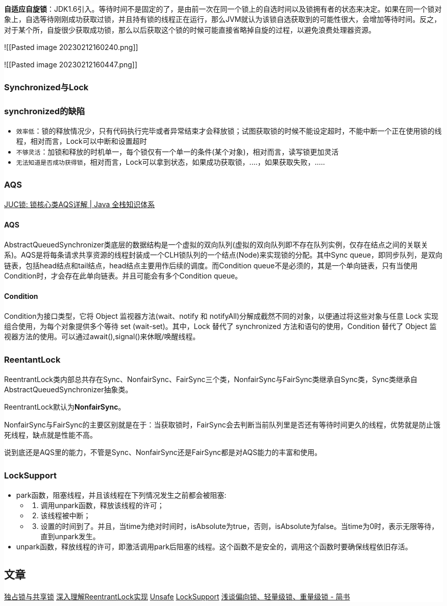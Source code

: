 **自适应自旋锁**：JDK1.6引入。等待时间不是固定的了，是由前一次在同一个锁上的自选时间以及锁拥有者的状态来决定。如果在同一个锁对象上，自选等待刚刚成功获取过锁，并且持有锁的线程正在运行，那么JVM就认为该锁自选获取到的可能性很大，会增加等待时间。反之，对于某个所，自旋很少获取成功锁，那么以后获取这个锁的时候可能直接省略掉自旋的过程，以避免浪费处理器资源。

![[Pasted image 20230212160240.png]]

![[Pasted image 20230212160447.png]]

### Synchronized与Lock
### synchronized的缺陷
-   `效率低`：锁的释放情况少，只有代码执行完毕或者异常结束才会释放锁；试图获取锁的时候不能设定超时，不能中断一个正在使用锁的线程，相对而言，Lock可以中断和设置超时
-   `不够灵活`：加锁和释放的时机单一，每个锁仅有一个单一的条件(某个对象)，相对而言，读写锁更加灵活
-   `无法知道是否成功获得锁`，相对而言，Lock可以拿到状态，如果成功获取锁，....，如果获取失败，.....

### AQS
[JUC锁: 锁核心类AQS详解 | Java 全栈知识体系](https://pdai.tech/md/java/thread/java-thread-x-lock-AbstractQueuedSynchronizer.html)
#### AQS
AbstractQueuedSynchronizer类底层的数据结构是一个虚拟的双向队列(虚拟的双向队列即不存在队列实例，仅存在结点之间的关联关系)。AQS是将每条请求共享资源的线程封装成一个CLH锁队列的一个结点(Node)来实现锁的分配。其中Sync queue，即同步队列，是双向链表，包括head结点和tail结点，head结点主要用作后续的调度。而Condition queue不是必须的，其是一个单向链表，只有当使用Condition时，才会存在此单向链表。并且可能会有多个Condition queue。

#### Condition
Condition为接口类型，它将 Object 监视器方法(wait、notify 和 notifyAll)分解成截然不同的对象，以便通过将这些对象与任意 Lock 实现组合使用，为每个对象提供多个等待 set (wait-set)。其中，Lock 替代了 synchronized 方法和语句的使用，Condition 替代了 Object 监视器方法的使用。可以通过await(),signal()来休眠/唤醒线程。

### ReentantLock

ReentrantLock类内部总共存在Sync、NonfairSync、FairSync三个类，NonfairSync与FairSync类继承自Sync类，Sync类继承自AbstractQueuedSynchronizer抽象类。

ReentrantLock默认为**NonfairSync**。

NonfairSync与FairSync的主要区别就是在于：当获取锁时，FairSync会去判断当前队列里是否还有等待时间更久的线程，优势就是防止饿死线程，缺点就是性能不高。

说到底还是AQS里的能力，不管是Sync、NonfairSync还是FairSync都是对AQS能力的丰富和使用。


### LockSupport
-   park函数，阻塞线程，并且该线程在下列情况发生之前都会被阻塞:
	- 1.  调用unpark函数，释放该线程的许可；
	- 2. 该线程被中断；
	- 3. 设置的时间到了。并且，当time为绝对时间时，isAbsolute为true，否则，isAbsolute为false。当time为0时，表示无限等待，直到unpark发生。
-   unpark函数，释放线程的许可，即激活调用park后阻塞的线程。这个函数不是安全的，调用这个函数时要确保线程依旧存活。

## 文章
[独占锁与共享锁](https://blog.csdn.net/yjn1995/article/details/98979393)
[深入理解ReentrantLock实现](https://juejin.cn/post/6844903805683761165#heading-11)
[Unsafe](https://tech.meituan.com/2019/02/14/talk-about-java-magic-class-unsafe.html)
[LockSupport](https://pdai.tech/md/java/thread/java-thread-x-lock-LockSupport.html)
[浅谈偏向锁、轻量级锁、重量级锁 - 简书](https://www.jianshu.com/p/36eedeb3f912)